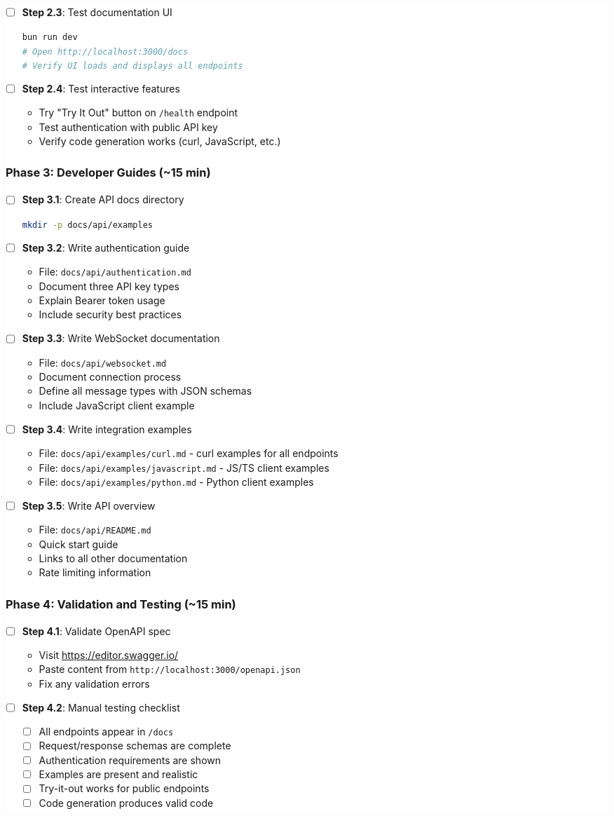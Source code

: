 - [ ] **Step 2.3**: Test documentation UI

  ```bash
  bun run dev
  # Open http://localhost:3000/docs
  # Verify UI loads and displays all endpoints
  ```

- [ ] **Step 2.4**: Test interactive features
  - Try "Try It Out" button on `/health` endpoint
  - Test authentication with public API key
  - Verify code generation works (curl, JavaScript, etc.)

### Phase 3: Developer Guides (~15 min)

- [ ] **Step 3.1**: Create API docs directory

  ```bash
  mkdir -p docs/api/examples
  ```

- [ ] **Step 3.2**: Write authentication guide
  - File: `docs/api/authentication.md`
  - Document three API key types
  - Explain Bearer token usage
  - Include security best practices

- [ ] **Step 3.3**: Write WebSocket documentation
  - File: `docs/api/websocket.md`
  - Document connection process
  - Define all message types with JSON schemas
  - Include JavaScript client example

- [ ] **Step 3.4**: Write integration examples
  - File: `docs/api/examples/curl.md` - curl examples for all endpoints
  - File: `docs/api/examples/javascript.md` - JS/TS client examples
  - File: `docs/api/examples/python.md` - Python client examples

- [ ] **Step 3.5**: Write API overview
  - File: `docs/api/README.md`
  - Quick start guide
  - Links to all other documentation
  - Rate limiting information

### Phase 4: Validation and Testing (~15 min)

- [ ] **Step 4.1**: Validate OpenAPI spec
  - Visit https://editor.swagger.io/
  - Paste content from `http://localhost:3000/openapi.json`
  - Fix any validation errors

- [ ] **Step 4.2**: Manual testing checklist
  - [ ] All endpoints appear in `/docs`
  - [ ] Request/response schemas are complete
  - [ ] Authentication requirements are shown
  - [ ] Examples are present and realistic
  - [ ] Try-it-out works for public endpoints
  - [ ] Code generation produces valid code
